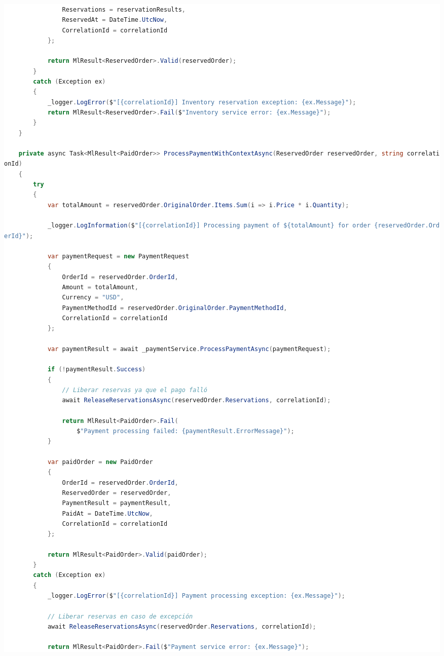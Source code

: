 ```csharp
                Reservations = reservationResults,
                ReservedAt = DateTime.UtcNow,
                CorrelationId = correlationId
            };
            
            return MlResult<ReservedOrder>.Valid(reservedOrder);
        }
        catch (Exception ex)
        {
            _logger.LogError($"[{correlationId}] Inventory reservation exception: {ex.Message}");
            return MlResult<ReservedOrder>.Fail($"Inventory service error: {ex.Message}");
        }
    }
    
    private async Task<MlResult<PaidOrder>> ProcessPaymentWithContextAsync(ReservedOrder reservedOrder, string correlationId)
    {
        try
        {
            var totalAmount = reservedOrder.OriginalOrder.Items.Sum(i => i.Price * i.Quantity);
            
            _logger.LogInformation($"[{correlationId}] Processing payment of ${totalAmount} for order {reservedOrder.OrderId}");
            
            var paymentRequest = new PaymentRequest
            {
                OrderId = reservedOrder.OrderId,
                Amount = totalAmount,
                Currency = "USD",
                PaymentMethodId = reservedOrder.OriginalOrder.PaymentMethodId,
                CorrelationId = correlationId
            };
            
            var paymentResult = await _paymentService.ProcessPaymentAsync(paymentRequest);
            
            if (!paymentResult.Success)
            {
                // Liberar reservas ya que el pago falló
                await ReleaseReservationsAsync(reservedOrder.Reservations, correlationId);
                
                return MlResult<PaidOrder>.Fail(
                    $"Payment processing failed: {paymentResult.ErrorMessage}");
            }
            
            var paidOrder = new PaidOrder
            {
                OrderId = reservedOrder.OrderId,
                ReservedOrder = reservedOrder,
                PaymentResult = paymentResult,
                PaidAt = DateTime.UtcNow,
                CorrelationId = correlationId
            };
            
            return MlResult<PaidOrder>.Valid(paidOrder);
        }
        catch (Exception ex)
        {
            _logger.LogError($"[{correlationId}] Payment processing exception: {ex.Message}");
            
            // Liberar reservas en caso de excepción
            await ReleaseReservationsAsync(reservedOrder.Reservations, correlationId);
            
            return MlResult<PaidOrder>.Fail($"Payment service error: {ex.Message}");
```